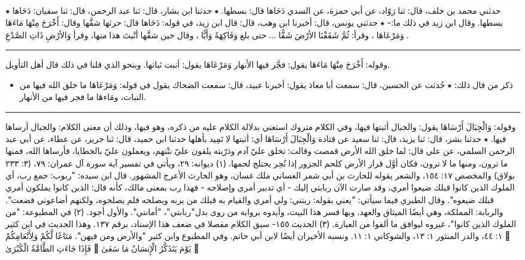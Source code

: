 ⁕ حدثني محمد بن خلف، قال: ثنا رَوّاد، عن أبي حمزة، عن السدي
دَحَاها
قال: بسطها.
⁕ حدثنا ابن بشار، قال: ثنا عبد الرحمن، قال: ثنا سفيان:
دَحَاها
بسطها.
وقال ابن زيد في ذلك ما:-
⁕ حدثني يونس، قال: أخبرنا ابن وهب، قال: قال ابن زيد، في قوله:
دَحَاها
قال: حرثها شقَّها وقال:
أَخْرَجَ مِنْهَا مَاءَهَا وَمَرْعَاهَا
، وقرأ:
ثُمَّ شَقَقْنَا الأرْضَ شَقًّا ...
حتى بلغ
وَفَاكِهَةً وَأَبًّا
، وقال حين شقَّها أنْبتَ هذا منها، وقرأ
وَالأرْضِ ذَاتِ الصَّدْعِ
.
* * *
وقوله:
أَخْرَجَ مِنْهَا مَاءَهَا
يقول: فجَّر فيها الأنهار
وَمَرْعَاهَا
يقول: أنبت نَباتها.
وبنحو الذي قلنا في ذلك قال أهل التأويل.
* ذكر من قال ذلك:
⁕ حُدثت عن الحسين، قال: سمعت أبا معاذ يقول: أخبرنا عبيد، قال: سمعت الضحاك يقول في قوله:
وَمَرْعَاهَا
ما خلق الله فيها من النبات، ومَاءهَا ما فجر فيها من الأنهار.
* * *
وقوله:
وَالْجِبَالَ أَرْسَاهَا
يقول: والجبال أثبتها فيها، وفي الكلام متروك استغني بدلالة الكلام عليه من ذكره، وهو فيها، وذلك أن معنى الكلام: والجبال أرساها فيها.
⁕ حدثنا بشر، قال: ثنا يزيد، قال: ثنا سعيد عن قتادة
وَالْجِبَالَ أَرْسَاهَا
أي: أثبتها لا تَمِيد بأهلها حدثنا ابن حميد، قال: ثنا جرير، عن عطاء، عن أبي عبد الرحمن السلمي، عن علي قال: لما خلق الله الأرض قمصت وقالت: تخلق عليّ آدم وذرّيته يلقون عليّ نتْنهم، ويعملون عليّ بالخطايا، فأرساها الله، فمنها ما ترون، ومنها ما لا ترون، فكان أوَّل قرار الأرض كلحم الجزور إذا نُحِر يحتلج لحمها.
(١)
ديوانه: ٢٩، ويأتي في تفسير آية سورة آل عمران: ٧٩، (٣: ٢٣٣ بولاق) والمخصص ١٧: ١٥٤، والشعر يقوله للحارث بن أبي شمر الغساني ملك غسان، وهو الحارث الأعرج المشهور. قال ابن سيده: "ربوب: جمع رب، أي الملوك الذين كانوا قبلك ضيعوا أمري، وقد صارت الآن ربابتي إليك - أي تدبير أمري وإصلاحه - فهذا رب بمعنى مالك، كأنه قال: الذين كانوا يملكون أمري قبلك ضيعوه". وقال الطبري فيما سيأتي: "يعني بقوله: ربتني: ولي أمري والقيام به قبلك من يربه ويصلحه فلم يصلحوه، ولكنهم أضاعوني فضعت". والربابة: المملكة، وهي أيضًا الميثاق والعهد. وبها فسر هذا البيت، وأيدوه برواية من روى بدل"ربابتي"، "أمانتي". والأول أجود.
(٢)
في المطبوعة: "من الملوك الذين كانوا"، غيروه ليوافق ما ألفوا من العبارة.
(٣)
الحديث ١٥٥- سبق الكلام مفصلا في ضعف هذا الإسناد، برقم ١٣٧. وهذا الحديث في ابن كثير ١: ٤٤، والدر المنثور ١: ١٣، والشوكاني ١: ١١. ونسبه الأخيران أيضًا لابن أبي حاتم. وفي المطبوع وابن كثير "والأرض ومن فيهن".
مَتَاعًا لَّكُمْ وَلِأَنْعَامِكُمْ

فَإِذَا جَاءَتِ الطَّامَّةُ الْكُبْرَىٰ

يَوْمَ يَتَذَكَّرُ الْإِنسَانُ مَا سَعَىٰ

